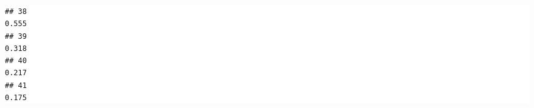     ## 38                                                                                                                                                                                                                                                                                                                                                                                                                                                                                                                                                                                                                                                                                                                                                                   0.555
    ## 39                                                                                                                                                                                                                                                                                                                                                                                                                                                                                                                                                                                                                                                                                                                                                                   0.318
    ## 40                                                                                                                                                                                                                                                                                                                                                                                                                                                                                                                                                                                                                                                                                                                                                                   0.217
    ## 41                                                                                                                                                                                                                                                                                                                                                                                                                                                                                                                                                                                                                                                                                                                                                                   0.175